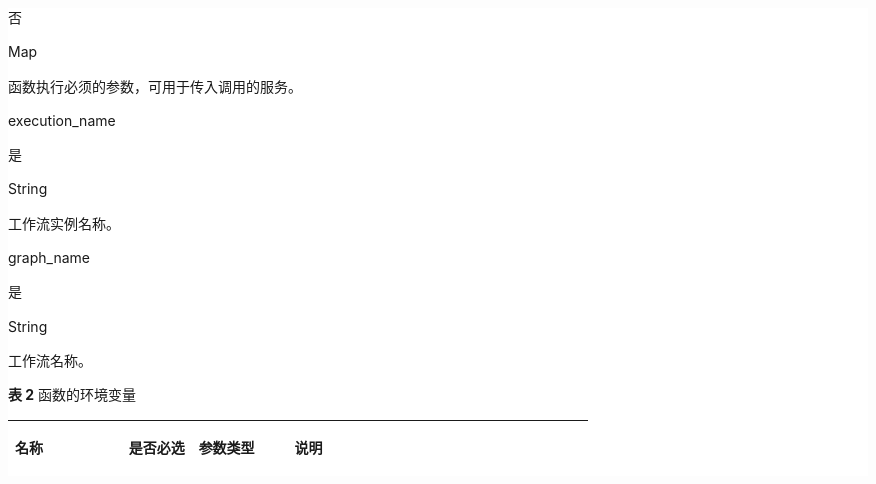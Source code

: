 </td>
<td class="cellrowborder" valign="top" width="12.411241124112411%" headers="mcps1.2.5.1.2 "><p id="p92623181115"><a name="p92623181115"></a><a name="p92623181115"></a>否</p>
</td>
<td class="cellrowborder" valign="top" width="16.351635163516352%" headers="mcps1.2.5.1.3 "><p id="p92621518117"><a name="p92621518117"></a><a name="p92621518117"></a>Map</p>
</td>
<td class="cellrowborder" valign="top" width="51.91519151915192%" headers="mcps1.2.5.1.4 "><p id="p626215182016"><a name="p626215182016"></a><a name="p626215182016"></a>函数执行必须的参数，可用于传入调用的服务。</p>
</td>
</tr>
<tr id="row1626215181718"><td class="cellrowborder" valign="top" width="19.321932193219325%" headers="mcps1.2.5.1.1 "><p id="p15262201813119"><a name="p15262201813119"></a><a name="p15262201813119"></a>execution_name</p>
</td>
<td class="cellrowborder" valign="top" width="12.411241124112411%" headers="mcps1.2.5.1.2 "><p id="p3262318911"><a name="p3262318911"></a><a name="p3262318911"></a>是</p>
</td>
<td class="cellrowborder" valign="top" width="16.351635163516352%" headers="mcps1.2.5.1.3 "><p id="p626210181816"><a name="p626210181816"></a><a name="p626210181816"></a>String</p>
</td>
<td class="cellrowborder" valign="top" width="51.91519151915192%" headers="mcps1.2.5.1.4 "><p id="p7262131819117"><a name="p7262131819117"></a><a name="p7262131819117"></a>工作流实例名称。</p>
</td>
</tr>
<tr id="row526215184115"><td class="cellrowborder" valign="top" width="19.321932193219325%" headers="mcps1.2.5.1.1 "><p id="p1426261813115"><a name="p1426261813115"></a><a name="p1426261813115"></a>graph_name</p>
</td>
<td class="cellrowborder" valign="top" width="12.411241124112411%" headers="mcps1.2.5.1.2 "><p id="p3262318914"><a name="p3262318914"></a><a name="p3262318914"></a>是</p>
</td>
<td class="cellrowborder" valign="top" width="16.351635163516352%" headers="mcps1.2.5.1.3 "><p id="p82621181211"><a name="p82621181211"></a><a name="p82621181211"></a>String</p>
</td>
<td class="cellrowborder" valign="top" width="51.91519151915192%" headers="mcps1.2.5.1.4 "><p id="p1926212181112"><a name="p1926212181112"></a><a name="p1926212181112"></a>工作流名称。</p>
</td>
</tr>
</tbody>
</table>

**表 2**  函数的环境变量

<a name="table22181181513"></a>
<table><thead align="left"><tr id="row12627183117"><th class="cellrowborder" valign="top" width="19.580000000000002%" id="mcps1.2.5.1.1"><p id="p112628188113"><a name="p112628188113"></a><a name="p112628188113"></a><strong id="b22621518711"><a name="b22621518711"></a><a name="b22621518711"></a>名称</strong></p>
</th>
<th class="cellrowborder" valign="top" width="12.06%" id="mcps1.2.5.1.2"><p id="p62621518014"><a name="p62621518014"></a><a name="p62621518014"></a><strong id="b12621318612"><a name="b12621318612"></a><a name="b12621318612"></a>是否必选</strong></p>
</th>
<th class="cellrowborder" valign="top" width="16.520000000000003%" id="mcps1.2.5.1.3"><p id="p62622180118"><a name="p62622180118"></a><a name="p62622180118"></a><strong id="b182621518118"><a name="b182621518118"></a><a name="b182621518118"></a>参数类型</strong></p>
</th>
<th class="cellrowborder" valign="top" width="51.839999999999996%" id="mcps1.2.5.1.4"><p id="p926210181614"><a name="p926210181614"></a><a name="p926210181614"></a><strong id="b526212181812"><a name="b526212181812"></a><a name="b526212181812"></a>说明</strong></p>
</th>
</tr>
</thead>